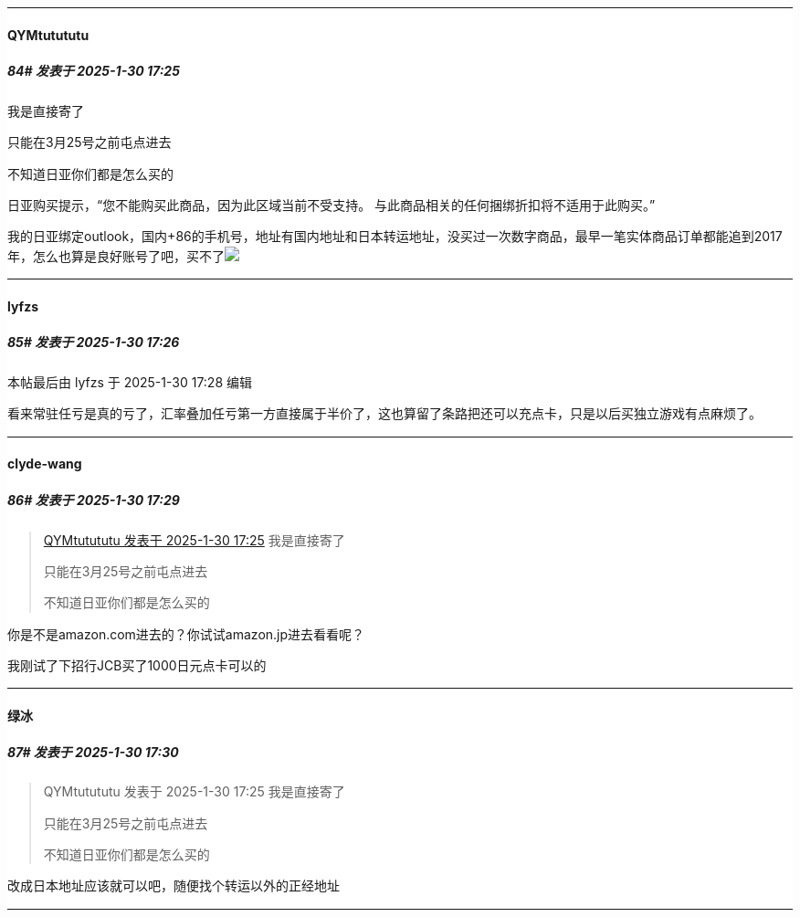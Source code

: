 *****

####  QYMtutututu  
##### 84#       发表于 2025-1-30 17:25

我是直接寄了

只能在3月25号之前屯点进去

不知道日亚你们都是怎么买的

日亚购买提示，“您不能购买此商品，因为此区域当前不受支持。 与此商品相关的任何捆绑折扣将不适用于此购买。”

我的日亚绑定outlook，国内+86的手机号，地址有国内地址和日本转运地址，没买过一次数字商品，最早一笔实体商品订单都能追到2017年，怎么也算是良好账号了吧，买不了<img src="https://static.saraba1st.com/image/smiley/face2017/022.png" referrerpolicy="no-referrer">


*****

####  lyfzs  
##### 85#       发表于 2025-1-30 17:26

 本帖最后由 lyfzs 于 2025-1-30 17:28 编辑 

看来常驻任亏是真的亏了，汇率叠加任亏第一方直接属于半价了，这也算留了条路把还可以充点卡，只是以后买独立游戏有点麻烦了。

*****

####  clyde-wang  
##### 86#       发表于 2025-1-30 17:29

<blockquote><a href="httphttps://bbs.saraba1st.com/2b/forum.php?mod=redirect&amp;goto=findpost&amp;pid=67311133&amp;ptid=2244683" target="_blank">QYMtutututu 发表于 2025-1-30 17:25</a>
我是直接寄了

只能在3月25号之前屯点进去

不知道日亚你们都是怎么买的</blockquote>
你是不是amazon.com进去的？你试试amazon.jp进去看看呢？

我刚试了下招行JCB买了1000日元点卡可以的


*****

####  绿冰  
##### 87#       发表于 2025-1-30 17:30

<blockquote>QYMtutututu 发表于 2025-1-30 17:25
我是直接寄了

只能在3月25号之前屯点进去

不知道日亚你们都是怎么买的
</blockquote>
改成日本地址应该就可以吧，随便找个转运以外的正经地址

*****
